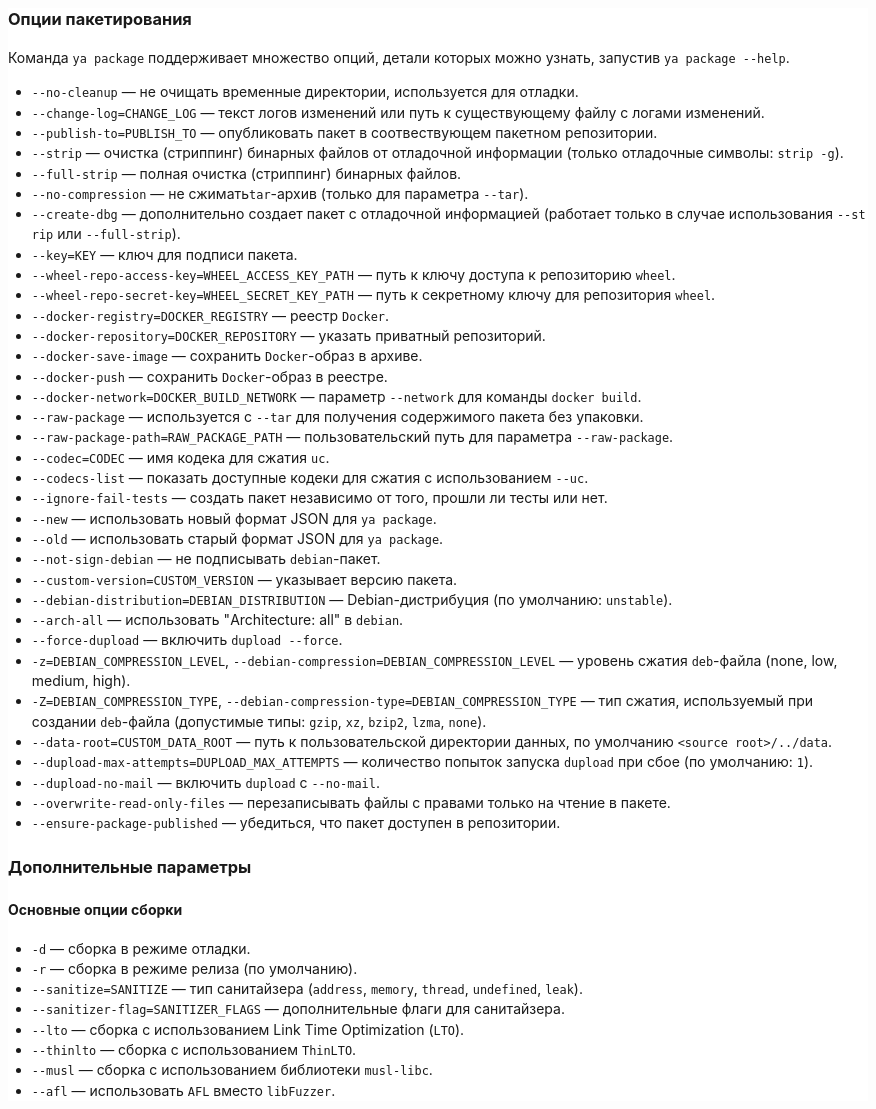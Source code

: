 
### Опции пакетирования

Команда `ya package` поддерживает множество опций, детали которых можно узнать, запустив `ya package --help`.

- `--no-cleanup` — не очищать временные директории, используется для отладки.
- `--change-log=CHANGE_LOG` — текст логов изменений или путь к существующему файлу с логами изменений.
- `--publish-to=PUBLISH_TO` — опубликовать пакет в соотвествующем пакетном репозитории.
- `--strip` — очистка (стриппинг) бинарных файлов от отладочной информации (только отладочные символы: `strip -g`).
- `--full-strip` — полная очистка (стриппинг) бинарных файлов.
- `--no-compression` — не сжимать`tar`-архив (только для параметра `--tar`).
- `--create-dbg` — дополнительно создает пакет с отладочной информацией (работает только в случае использования `--strip` или `--full-strip`).
- `--key=KEY` — ключ для подписи пакета.
- `--wheel-repo-access-key=WHEEL_ACCESS_KEY_PATH` — путь к ключу доступа к репозиторию `wheel`.
- `--wheel-repo-secret-key=WHEEL_SECRET_KEY_PATH` — путь к секретному ключу для репозитория `wheel`.
- `--docker-registry=DOCKER_REGISTRY` — реестр `Docker`.
- `--docker-repository=DOCKER_REPOSITORY` — указать приватный репозиторий.
- `--docker-save-image` — сохранить `Docker`-образ в архиве.
- `--docker-push` — сохранить `Docker`-образ в реестре.
- `--docker-network=DOCKER_BUILD_NETWORK` — параметр `--network` для команды `docker build`.
- `--raw-package` — используется с `--tar` для получения содержимого пакета без упаковки.
- `--raw-package-path=RAW_PACKAGE_PATH` — пользовательский путь для параметра `--raw-package`.
- `--codec=CODEC` — имя кодека для сжатия `uc`.
- `--codecs-list` — показать доступные кодеки для сжатия с использованием `--uc`.
- `--ignore-fail-tests` — создать пакет независимо от того, прошли ли тесты или нет.
- `--new` — использовать новый формат JSON для `ya package`.
- `--old` — использовать старый формат JSON для `ya package`.
- `--not-sign-debian` — не подписывать `debian`-пакет.
- `--custom-version=CUSTOM_VERSION` — указывает версию пакета.
- `--debian-distribution=DEBIAN_DISTRIBUTION` — Debian-дистрибуция (по умолчанию: `unstable`).
- `--arch-all` — использовать "Architecture: all" в `debian`.
- `--force-dupload` — включить `dupload --force`.
- `-z=DEBIAN_COMPRESSION_LEVEL`, `--debian-compression=DEBIAN_COMPRESSION_LEVEL` — уровень сжатия `deb`-файла (none, low, medium, high).
- `-Z=DEBIAN_COMPRESSION_TYPE`, `--debian-compression-type=DEBIAN_COMPRESSION_TYPE` — тип сжатия, используемый при создании `deb`-файла (допустимые типы: `gzip`, `xz`, `bzip2`, `lzma`, `none`).
- `--data-root=CUSTOM_DATA_ROOT` — путь к пользовательской директории данных, по умолчанию `<source root>/../data`.
- `--dupload-max-attempts=DUPLOAD_MAX_ATTEMPTS` — количество попыток запуска `dupload` при сбое (по умолчанию: `1`).
- `--dupload-no-mail` — включить `dupload` c `--no-mail`.
- `--overwrite-read-only-files` — перезаписывать файлы с правами только на чтение в пакете.
- `--ensure-package-published` — убедиться, что пакет доступен в репозитории.

### Дополнительные параметры

#### Основные опции сборки
- `-d` — сборка в режиме отладки.
- `-r` — сборка в режиме релиза (по умолчанию).
- `--sanitize=SANITIZE` — тип санитайзера (`address`, `memory`, `thread`, `undefined`, `leak`).
- `--sanitizer-flag=SANITIZER_FLAGS` — дополнительные флаги для санитайзера.
- `--lto` — сборка с использованием Link Time Optimization (`LTO`).
- `--thinlto` — сборка с использованием `ThinLTO`.
- `--musl` — сборка с использованием библиотеки `musl-libc`.
- `--afl` — использовать `AFL` вместо `libFuzzer`.
